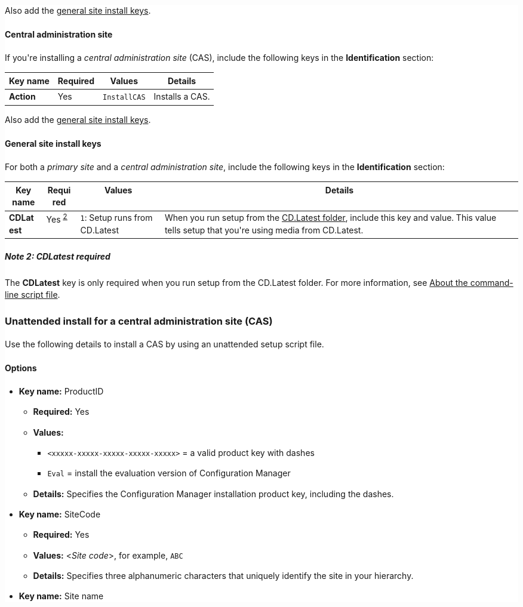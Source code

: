 Also add the [general site install keys](#general-site-install-keys).

#### Central administration site

If you're installing a *central administration site* (CAS), include the following keys in the **Identification** section:

| Key name | Required | Values | Details |
|----------|----------|--------|---------|
| **Action** | Yes | `InstallCAS` | Installs a CAS. |

Also add the [general site install keys](#general-site-install-keys).

#### General site install keys

For both a *primary site* and a *central administration site*, include the following keys in the **Identification** section:

| Key name | Required | Values | Details |
|----------|----------|--------|---------|
| **CDLatest** | Yes <sup>[2](#bkmk_note2)</sup> | `1`: Setup runs from CD.Latest | When you run setup from the [CD.Latest folder](../../manage/the-cd.latest-folder.md), include this key and value. This value tells setup that you're using media from CD.Latest. |

##### <a name="bkmk_note2"></a> Note 2: CDLatest required

The **CDLatest** key is only required when you run setup from the CD.Latest folder. For more information, see [About the command-line script file](use-a-command-line-to-install-sites.md#about-the-command-line-script-file).

### Unattended install for a central administration site (CAS)

Use the following details to install a CAS by using an unattended setup script file.  

#### Options

- **Key name:** ProductID  

    - **Required:** Yes  

    - **Values:**

        - `<xxxxx-xxxxx-xxxxx-xxxxx-xxxxx>` = a valid product key with dashes

        - `Eval` = install the evaluation version of Configuration Manager

    - **Details:** Specifies the Configuration Manager installation product key, including the dashes.

- **Key name:** SiteCode  

    - **Required:** Yes  

    - **Values:** <*Site code*>, for example, `ABC`

    - **Details:** Specifies three alphanumeric characters that uniquely identify the site in your hierarchy.  

- **Key name:** Site name  
